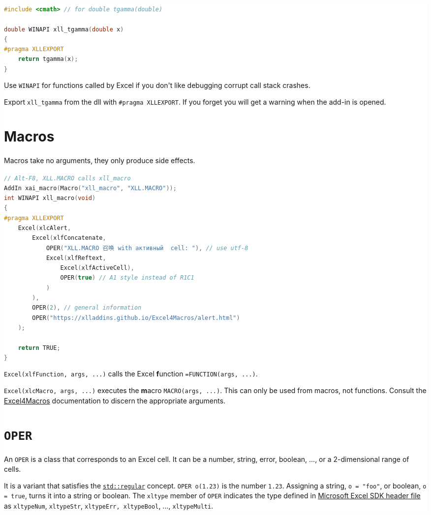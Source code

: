 ```C++
#include <cmath> // for double tgamma(double)

double WINAPI xll_tgamma(double x)
{
#pragma XLLEXPORT
	return tgamma(x);
}
```

Use `WINAPI` for functions called by Excel if you don't like debugging corrupt call stack crashes.

Export `xll_tgamma` from the dll with `#pragma XLLEXPORT`. 
If you forget you will get a warning when the add-in is opened.

# Macros

Macros take no arguments, they only produce side effects.

```C++
// Alt-F8, XLL.MACRO calls xll_macro
AddIn xai_macro(Macro("xll_macro", "XLL.MACRO"));
int WINAPI xll_macro(void)
{
#pragma XLLEXPORT
    Excel(xlcAlert, 
        Excel(xlfConcatenate,
            OPER("XLL.MACRO 召唤 with активный  cell: "), // use utf-8
            Excel(xlfReftext, 
                Excel(xlfActiveCell), 
                OPER(true) // A1 style instead of R1C1
            )
        ),
        OPER(2), // general information
        OPER("https://xlladdins.github.io/Excel4Macros/alert.html")
    );
	
    return TRUE;
}
```
`Excel(xlfFunction, args, ...)` calls the Excel <b>f</b>unction `=FUNCTION(args, ...)`.

`Excel(xlcMacro, args, ...)` executes the <b>m</b>acro `MACRO(args, ...)`. This can only
be used from macros, not functions.
Consult the [Excel4Macros](https://xlladdins.github.io/Excel4Macros/)
documentation to discern the appropriate arguments.

# `OPER`

An `OPER` is a class that corresponds to an Excel cell. 
It can be a number, string, error, boolean, ..., or a 2-dimensional range of cells.

It is a variant that satisfies the [`std::regular`](https://en.cppreference.com/w/cpp/concepts/regular) concept.
`OPER o(1.23)` is the number `1.23`. 
Assigning a string, `o = "foo"`, or boolean, `o = true`, turns it into a string or boolean. 
The `xltype` member of `OPER` indicates the type defined in
[Microsoft Excel SDK header file](https://github.com/xlladdins/xll/blob/master/xll/XLCALL.H)
as `xltypeNum`, `xltypeStr`, `xltypeErr, xltypeBool`, ..., `xltypeMulti`.
